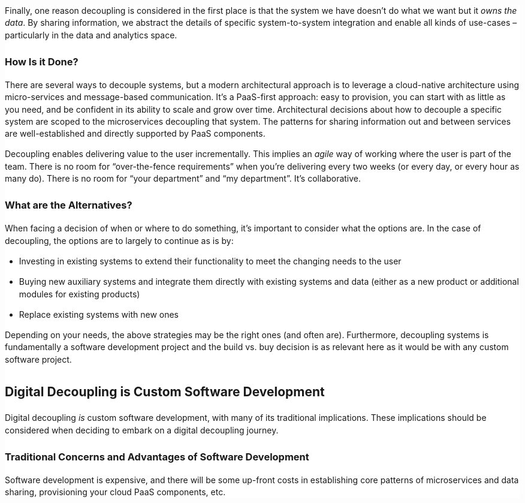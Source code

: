 Finally, one reason decoupling is considered in the first place is that the
system we have doesn’t do what we want but it *owns the data*. By sharing
information, we abstract the details of specific system-to-system integration
and enable all kinds of use-cases – particularly in the data and analytics
space.

### How Is it Done?

There are several ways to decouple systems, but a modern architectural approach
is to leverage a cloud-native architecture using micro-services and
message-based communication. It’s a PaaS-first approach: easy to provision, you
can start with as little as you need, and be confident in its ability to scale
and grow over time. Architectural decisions about how to decouple a specific system
are scoped to the microservices decoupling that system. The patterns for sharing
information out and between services are well-established and directly supported
by PaaS components.

Decoupling enables delivering value to the user incrementally. This implies an
*agile* way of working where the user is part of the team. There is no room for
“over-the-fence requirements” when you’re delivering every two weeks (or every
day, or every hour as many do). There is no room for “your department” and “my
department”. It’s collaborative.

### What are the Alternatives?

When facing a decision of when or where to do something, it’s important to
consider what the options are. In the case of decoupling, the options are to
largely to continue as is by:

- Investing in existing systems to extend their functionality to meet the
    changing needs to the user

- Buying new auxiliary systems and integrate them directly with existing
    systems and data (either as a new product or additional modules for existing
    products)

- Replace existing systems with new ones

Depending on your needs, the above strategies may be the right ones (and often
are). Furthermore, decoupling systems is fundamentally a software development
project and the build vs. buy decision is as relevant here as it would be with
any custom software project.

## Digital Decoupling is Custom Software Development

Digital decoupling *is* custom software development, with many of its
traditional implications. These implications should be considered when deciding
to embark on a digital decoupling journey.

### Traditional Concerns and Advantages of Software Development

Software development is expensive, and there will be some up-front costs in
establishing core patterns of microservices and data sharing, provisioning your
cloud PaaS components, etc.
